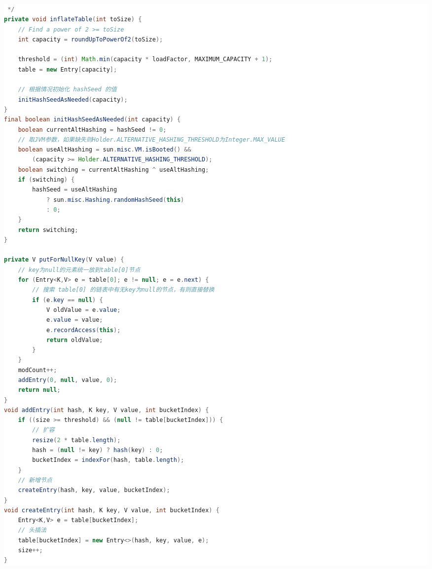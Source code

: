 ```java
 */
private void inflateTable(int toSize) {
    // Find a power of 2 >= toSize
    int capacity = roundUpToPowerOf2(toSize);

    threshold = (int) Math.min(capacity * loadFactor, MAXIMUM_CAPACITY + 1);
    table = new Entry[capacity];

    // 根据情况初始化 hashSeed 的值
    initHashSeedAsNeeded(capacity);
}
final boolean initHashSeedAsNeeded(int capacity) {
    boolean currentAltHashing = hashSeed != 0;
    // 取JVM参数，如果缺失则Holder.ALTERNATIVE_HASHING_THRESHOLD为Integer.MAX_VALUE
    boolean useAltHashing = sun.misc.VM.isBooted() &&
        (capacity >= Holder.ALTERNATIVE_HASHING_THRESHOLD);
    boolean switching = currentAltHashing ^ useAltHashing;
    if (switching) {
        hashSeed = useAltHashing
            ? sun.misc.Hashing.randomHashSeed(this)
            : 0;
    }
    return switching;
}

private V putForNullKey(V value) {
    // key为null的元素统一放到table[0]节点
    for (Entry<K,V> e = table[0]; e != null; e = e.next) {
        // 搜索 table[0] 的链表中有无key为null的节点，有则直接替换
        if (e.key == null) {
            V oldValue = e.value;
            e.value = value;
            e.recordAccess(this);
            return oldValue;
        }
    }
    modCount++;
    addEntry(0, null, value, 0);
    return null;
}
void addEntry(int hash, K key, V value, int bucketIndex) {
    if ((size >= threshold) && (null != table[bucketIndex])) {
        // 扩容
        resize(2 * table.length);
        hash = (null != key) ? hash(key) : 0;
        bucketIndex = indexFor(hash, table.length);
    }
    // 新增节点
    createEntry(hash, key, value, bucketIndex);
}
void createEntry(int hash, K key, V value, int bucketIndex) {
    Entry<K,V> e = table[bucketIndex];
    // 头插法
    table[bucketIndex] = new Entry<>(hash, key, value, e);
    size++;
}
```
